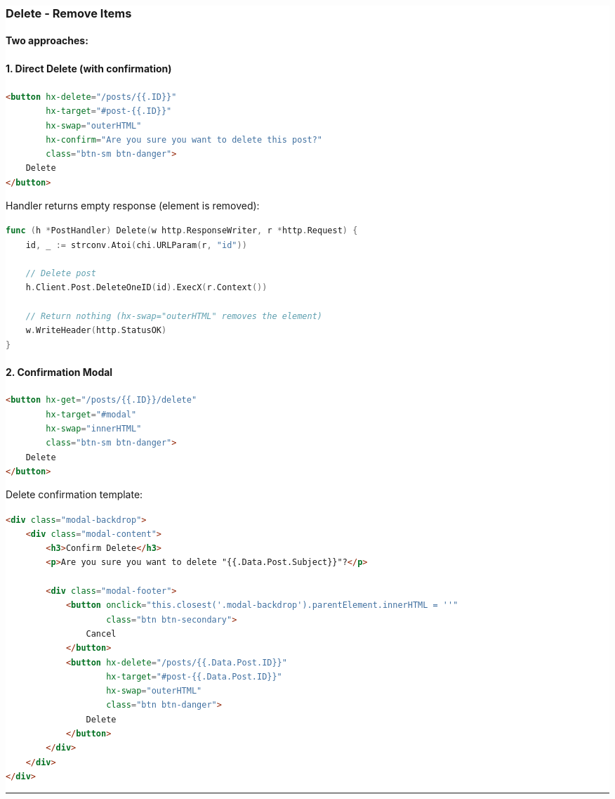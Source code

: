 ### Delete - Remove Items

**Two approaches:**

#### 1. Direct Delete (with confirmation)
```html
<button hx-delete="/posts/{{.ID}}" 
        hx-target="#post-{{.ID}}" 
        hx-swap="outerHTML"
        hx-confirm="Are you sure you want to delete this post?"
        class="btn-sm btn-danger">
    Delete
</button>
```

Handler returns empty response (element is removed):
```go
func (h *PostHandler) Delete(w http.ResponseWriter, r *http.Request) {
    id, _ := strconv.Atoi(chi.URLParam(r, "id"))
    
    // Delete post
    h.Client.Post.DeleteOneID(id).ExecX(r.Context())
    
    // Return nothing (hx-swap="outerHTML" removes the element)
    w.WriteHeader(http.StatusOK)
}
```

#### 2. Confirmation Modal
```html
<button hx-get="/posts/{{.ID}}/delete" 
        hx-target="#modal" 
        hx-swap="innerHTML"
        class="btn-sm btn-danger">
    Delete
</button>
```

Delete confirmation template:
```html
<div class="modal-backdrop">
    <div class="modal-content">
        <h3>Confirm Delete</h3>
        <p>Are you sure you want to delete "{{.Data.Post.Subject}}"?</p>
        
        <div class="modal-footer">
            <button onclick="this.closest('.modal-backdrop').parentElement.innerHTML = ''" 
                    class="btn btn-secondary">
                Cancel
            </button>
            <button hx-delete="/posts/{{.Data.Post.ID}}" 
                    hx-target="#post-{{.Data.Post.ID}}" 
                    hx-swap="outerHTML"
                    class="btn btn-danger">
                Delete
            </button>
        </div>
    </div>
</div>
```

---